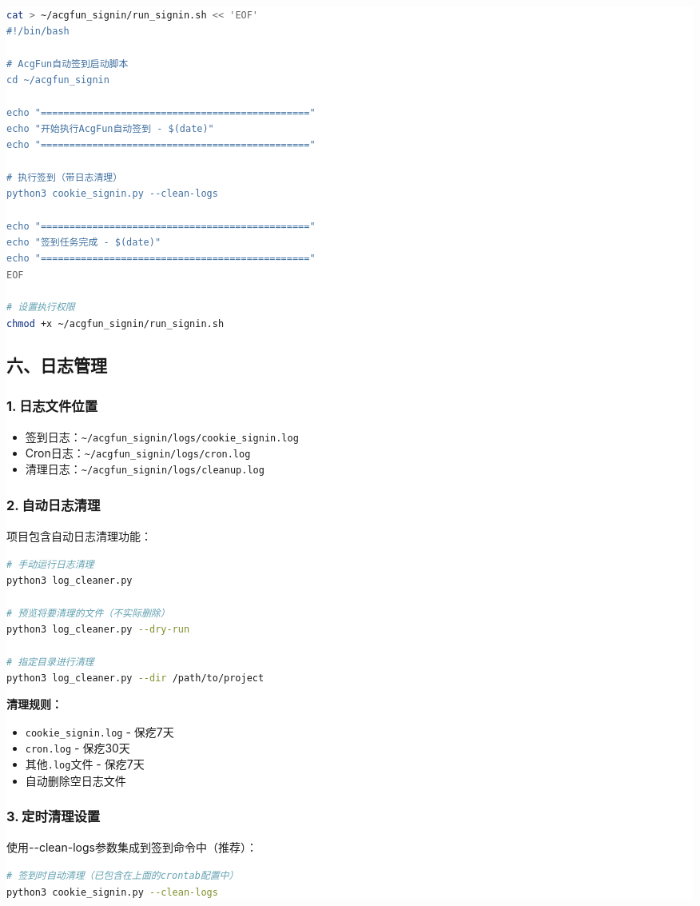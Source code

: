 ```bash
cat > ~/acgfun_signin/run_signin.sh << 'EOF'
#!/bin/bash

# AcgFun自动签到启动脚本
cd ~/acgfun_signin

echo "==============================================="
echo "开始执行AcgFun自动签到 - $(date)"
echo "==============================================="

# 执行签到（带日志清理）
python3 cookie_signin.py --clean-logs

echo "===============================================" 
echo "签到任务完成 - $(date)"
echo "==============================================="
EOF

# 设置执行权限
chmod +x ~/acgfun_signin/run_signin.sh
```

## 六、日志管理

### 1. 日志文件位置
- 签到日志：`~/acgfun_signin/logs/cookie_signin.log`
- Cron日志：`~/acgfun_signin/logs/cron.log`
- 清理日志：`~/acgfun_signin/logs/cleanup.log`

### 2. 自动日志清理
项目包含自动日志清理功能：

```bash
# 手动运行日志清理
python3 log_cleaner.py

# 预览将要清理的文件（不实际删除）
python3 log_cleaner.py --dry-run

# 指定目录进行清理
python3 log_cleaner.py --dir /path/to/project
```

**清理规则：**
- `cookie_signin.log` - 保疙7天
- `cron.log` - 保疙30天
- 其他`.log`文件 - 保疙7天
- 自动删除空日志文件

### 3. 定时清理设置
使用--clean-logs参数集成到签到命令中（推荐）：
```bash
# 签到时自动清理（已包含在上面的crontab配置中）
python3 cookie_signin.py --clean-logs
```
